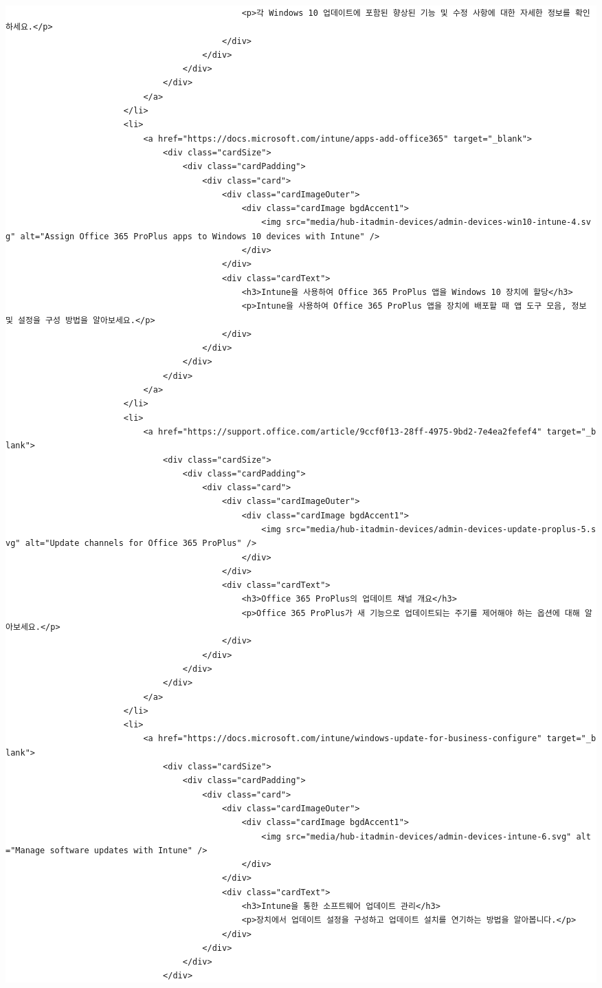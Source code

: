                                                    <p>각 Windows 10 업데이트에 포함된 향상된 기능 및 수정 사항에 대한 자세한 정보를 확인하세요.</p>
                                                </div>
                                            </div>
                                        </div>
                                    </div>
                                </a>
                            </li>
                            <li>
                                <a href="https://docs.microsoft.com/intune/apps-add-office365" target="_blank">
                                    <div class="cardSize">
                                        <div class="cardPadding">
                                            <div class="card">
                                                <div class="cardImageOuter">
                                                    <div class="cardImage bgdAccent1">
                                                        <img src="media/hub-itadmin-devices/admin-devices-win10-intune-4.svg" alt="Assign Office 365 ProPlus apps to Windows 10 devices with Intune" />
                                                    </div>
                                                </div>
                                                <div class="cardText">
                                                    <h3>Intune을 사용하여 Office 365 ProPlus 앱을 Windows 10 장치에 할당</h3>
                                                    <p>Intune을 사용하여 Office 365 ProPlus 앱을 장치에 배포할 때 앱 도구 모음, 정보 및 설정을 구성 방법을 알아보세요.</p>
                                                </div>
                                            </div>
                                        </div>
                                    </div>
                                </a>
                            </li>
                            <li>
                                <a href="https://support.office.com/article/9ccf0f13-28ff-4975-9bd2-7e4ea2fefef4" target="_blank">
                                    <div class="cardSize">
                                        <div class="cardPadding">
                                            <div class="card">
                                                <div class="cardImageOuter">
                                                    <div class="cardImage bgdAccent1">
                                                        <img src="media/hub-itadmin-devices/admin-devices-update-proplus-5.svg" alt="Update channels for Office 365 ProPlus" />
                                                    </div>
                                                </div>
                                                <div class="cardText">
                                                    <h3>Office 365 ProPlus의 업데이트 채널 개요</h3>
                                                    <p>Office 365 ProPlus가 새 기능으로 업데이트되는 주기를 제어해야 하는 옵션에 대해 알아보세요.</p>
                                                </div>
                                            </div>
                                        </div>
                                    </div>
                                </a>
                            </li>
                            <li>
                                <a href="https://docs.microsoft.com/intune/windows-update-for-business-configure" target="_blank">
                                    <div class="cardSize">
                                        <div class="cardPadding">
                                            <div class="card">
                                                <div class="cardImageOuter">
                                                    <div class="cardImage bgdAccent1">
                                                        <img src="media/hub-itadmin-devices/admin-devices-intune-6.svg" alt="Manage software updates with Intune" />
                                                    </div>
                                                </div>
                                                <div class="cardText">
                                                    <h3>Intune을 통한 소프트웨어 업데이트 관리</h3>
                                                    <p>장치에서 업데이트 설정을 구성하고 업데이트 설치를 연기하는 방법을 알아봅니다.</p>
                                                </div>
                                            </div>
                                        </div>
                                    </div>
